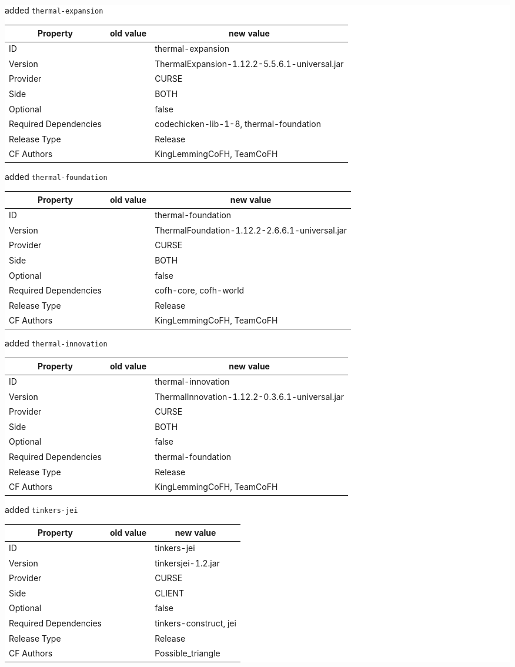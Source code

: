 

added `thermal-expansion`

Property | old value | new value
---|---|---
ID |  | thermal-expansion
Version |  | ThermalExpansion-1.12.2-5.5.6.1-universal.jar
Provider |  | CURSE
Side |  | BOTH
Optional |  | false
Required Dependencies |  | codechicken-lib-1-8, thermal-foundation
Release Type |  | Release
CF Authors |  | KingLemmingCoFH, TeamCoFH



added `thermal-foundation`

Property | old value | new value
---|---|---
ID |  | thermal-foundation
Version |  | ThermalFoundation-1.12.2-2.6.6.1-universal.jar
Provider |  | CURSE
Side |  | BOTH
Optional |  | false
Required Dependencies |  | cofh-core, cofh-world
Release Type |  | Release
CF Authors |  | KingLemmingCoFH, TeamCoFH



added `thermal-innovation`

Property | old value | new value
---|---|---
ID |  | thermal-innovation
Version |  | ThermalInnovation-1.12.2-0.3.6.1-universal.jar
Provider |  | CURSE
Side |  | BOTH
Optional |  | false
Required Dependencies |  | thermal-foundation
Release Type |  | Release
CF Authors |  | KingLemmingCoFH, TeamCoFH



added `tinkers-jei`

Property | old value | new value
---|---|---
ID |  | tinkers-jei
Version |  | tinkersjei-1.2.jar
Provider |  | CURSE
Side |  | CLIENT
Optional |  | false
Required Dependencies |  | tinkers-construct, jei
Release Type |  | Release
CF Authors |  | Possible_triangle
